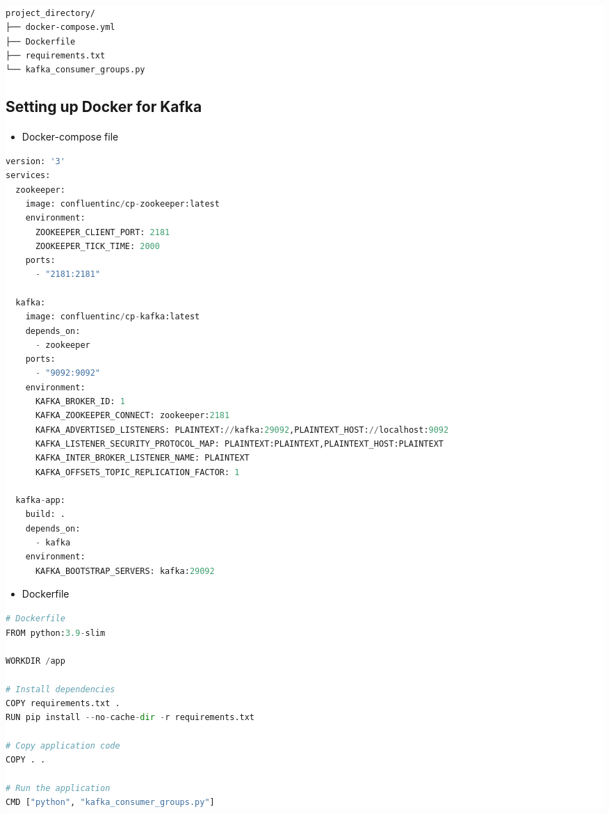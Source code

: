 ```
project_directory/
├── docker-compose.yml
├── Dockerfile
├── requirements.txt
└── kafka_consumer_groups.py
```

## Setting up Docker for Kafka

- Docker-compose file

```python
version: '3'
services:
  zookeeper:
    image: confluentinc/cp-zookeeper:latest
    environment:
      ZOOKEEPER_CLIENT_PORT: 2181
      ZOOKEEPER_TICK_TIME: 2000
    ports:
      - "2181:2181"

  kafka:
    image: confluentinc/cp-kafka:latest
    depends_on:
      - zookeeper
    ports:
      - "9092:9092"
    environment:
      KAFKA_BROKER_ID: 1
      KAFKA_ZOOKEEPER_CONNECT: zookeeper:2181
      KAFKA_ADVERTISED_LISTENERS: PLAINTEXT://kafka:29092,PLAINTEXT_HOST://localhost:9092
      KAFKA_LISTENER_SECURITY_PROTOCOL_MAP: PLAINTEXT:PLAINTEXT,PLAINTEXT_HOST:PLAINTEXT
      KAFKA_INTER_BROKER_LISTENER_NAME: PLAINTEXT
      KAFKA_OFFSETS_TOPIC_REPLICATION_FACTOR: 1

  kafka-app:
    build: .
    depends_on:
      - kafka
    environment:
      KAFKA_BOOTSTRAP_SERVERS: kafka:29092
```

- Dockerfile

```python
# Dockerfile
FROM python:3.9-slim

WORKDIR /app

# Install dependencies
COPY requirements.txt .
RUN pip install --no-cache-dir -r requirements.txt

# Copy application code
COPY . .

# Run the application
CMD ["python", "kafka_consumer_groups.py"]
```
